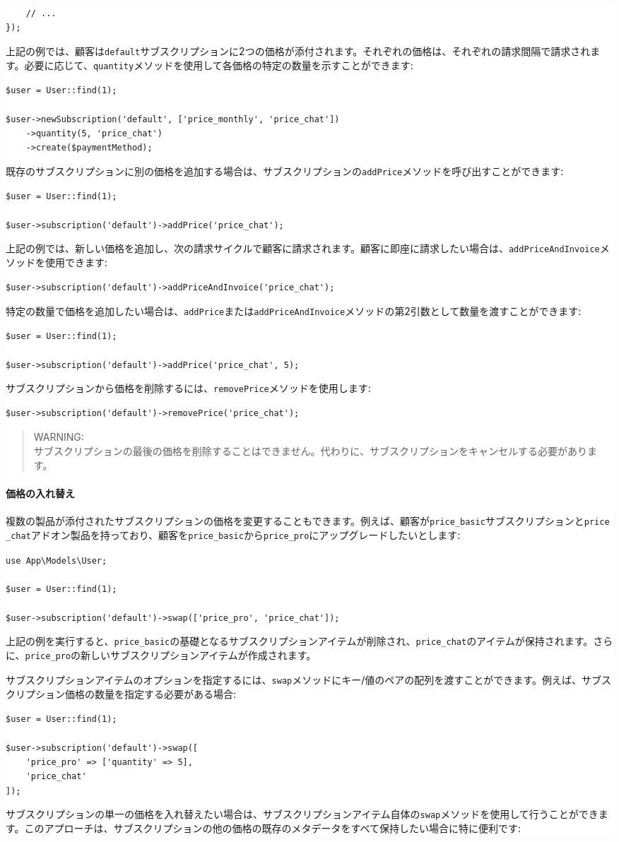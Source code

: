         // ...
    });

上記の例では、顧客は`default`サブスクリプションに2つの価格が添付されます。それぞれの価格は、それぞれの請求間隔で請求されます。必要に応じて、`quantity`メソッドを使用して各価格の特定の数量を示すことができます:

    $user = User::find(1);

    $user->newSubscription('default', ['price_monthly', 'price_chat'])
        ->quantity(5, 'price_chat')
        ->create($paymentMethod);

既存のサブスクリプションに別の価格を追加する場合は、サブスクリプションの`addPrice`メソッドを呼び出すことができます:

    $user = User::find(1);

    $user->subscription('default')->addPrice('price_chat');

上記の例では、新しい価格を追加し、次の請求サイクルで顧客に請求されます。顧客に即座に請求したい場合は、`addPriceAndInvoice`メソッドを使用できます:

    $user->subscription('default')->addPriceAndInvoice('price_chat');

特定の数量で価格を追加したい場合は、`addPrice`または`addPriceAndInvoice`メソッドの第2引数として数量を渡すことができます:

    $user = User::find(1);

    $user->subscription('default')->addPrice('price_chat', 5);

サブスクリプションから価格を削除するには、`removePrice`メソッドを使用します:

    $user->subscription('default')->removePrice('price_chat');

> WARNING:  
> サブスクリプションの最後の価格を削除することはできません。代わりに、サブスクリプションをキャンセルする必要があります。

<a name="swapping-prices"></a>
#### 価格の入れ替え

複数の製品が添付されたサブスクリプションの価格を変更することもできます。例えば、顧客が`price_basic`サブスクリプションと`price_chat`アドオン製品を持っており、顧客を`price_basic`から`price_pro`にアップグレードしたいとします:

    use App\Models\User;

    $user = User::find(1);

    $user->subscription('default')->swap(['price_pro', 'price_chat']);

上記の例を実行すると、`price_basic`の基礎となるサブスクリプションアイテムが削除され、`price_chat`のアイテムが保持されます。さらに、`price_pro`の新しいサブスクリプションアイテムが作成されます。

サブスクリプションアイテムのオプションを指定するには、`swap`メソッドにキー/値のペアの配列を渡すことができます。例えば、サブスクリプション価格の数量を指定する必要がある場合:

    $user = User::find(1);

    $user->subscription('default')->swap([
        'price_pro' => ['quantity' => 5],
        'price_chat'
    ]);

サブスクリプションの単一の価格を入れ替えたい場合は、サブスクリプションアイテム自体の`swap`メソッドを使用して行うことができます。このアプローチは、サブスクリプションの他の価格の既存のメタデータをすべて保持したい場合に特に便利です:
